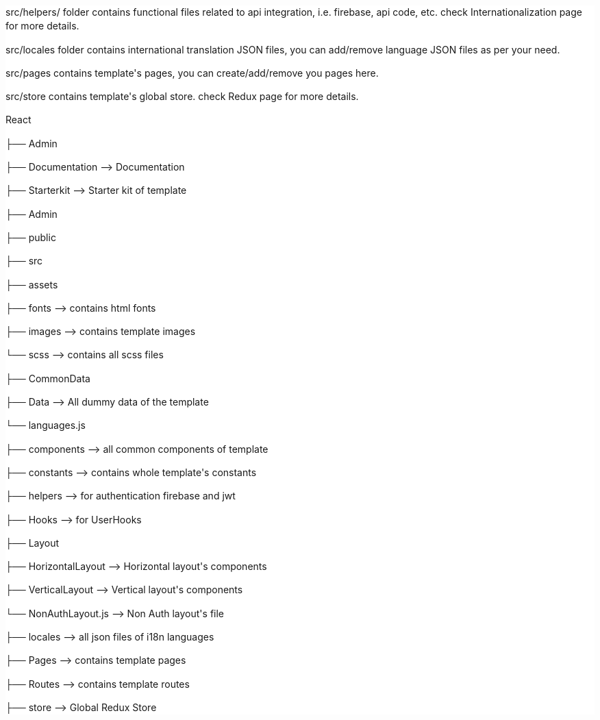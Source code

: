 src/helpers/ folder contains functional files related to api
integration, i.e. firebase, api code, etc. check Internationalization
page for more details.

src/locales folder contains international translation JSON files, you
can add/remove language JSON files as per your need.

src/pages contains template\'s pages, you can create/add/remove you
pages here.

src/store contains template\'s global store. check Redux page for more
details.

React

├── Admin

├── Documentation \--\> Documentation

├── Starterkit \--\> Starter kit of template

├── Admin

├── public

├── src

├── assets

├── fonts \--\> contains html fonts

├── images \--\> contains template images

└── scss \--\> contains all scss files

├── CommonData

├── Data \--\> All dummy data of the template

└── languages.js

├── components \--\> all common components of template

├── constants \--\> contains whole template\'s constants

├── helpers \--\> for authentication firebase and jwt

├── Hooks \--\> for UserHooks

├── Layout

├── HorizontalLayout \--\> Horizontal layout\'s components

├── VerticalLayout \--\> Vertical layout\'s components

└── NonAuthLayout.js \--\> Non Auth layout\'s file

├── locales \--\> all json files of i18n languages

├── Pages \--\> contains template pages

├── Routes \--\> contains template routes

├── store \--\> Global Redux Store
